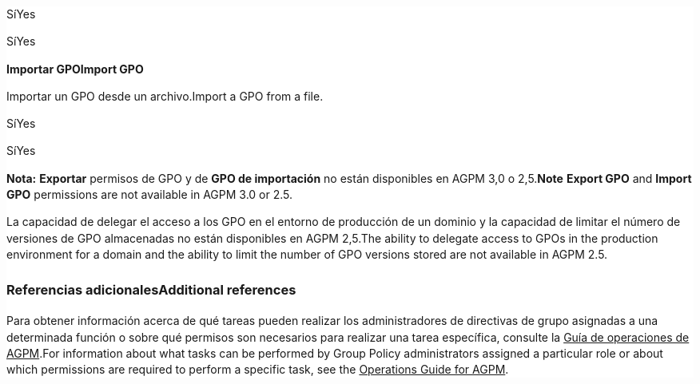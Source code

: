 <td align="left"><p><span data-ttu-id="a0bc3-249">Sí</span><span class="sxs-lookup"><span data-stu-id="a0bc3-249">Yes</span></span></p></td>
<td align="left"><p></p></td>
<td align="left"><p><span data-ttu-id="a0bc3-250">Sí</span><span class="sxs-lookup"><span data-stu-id="a0bc3-250">Yes</span></span></p></td>
<td align="left"><p></p></td>
</tr>
<tr class="even">
<td align="left"><p><strong><span data-ttu-id="a0bc3-251">Importar GPO</span><span class="sxs-lookup"><span data-stu-id="a0bc3-251">Import GPO</span></span></strong></p></td>
<td align="left"><p><span data-ttu-id="a0bc3-252">Importar un GPO desde un archivo.</span><span class="sxs-lookup"><span data-stu-id="a0bc3-252">Import a GPO from a file.</span></span></p></td>
<td align="left"><p><span data-ttu-id="a0bc3-253">Sí</span><span class="sxs-lookup"><span data-stu-id="a0bc3-253">Yes</span></span></p></td>
<td align="left"><p></p></td>
<td align="left"><p><span data-ttu-id="a0bc3-254">Sí</span><span class="sxs-lookup"><span data-stu-id="a0bc3-254">Yes</span></span></p></td>
<td align="left"><p></p></td>
</tr>
</tbody>
</table>

 

<span data-ttu-id="a0bc3-255">**Nota:** 
 **Exportar** permisos de GPO y de **GPO de importación** no están disponibles en AGPM 3,0 o 2,5.</span><span class="sxs-lookup"><span data-stu-id="a0bc3-255">**Note**
**Export GPO** and **Import GPO** permissions are not available in AGPM 3.0 or 2.5.</span></span>

<span data-ttu-id="a0bc3-256">La capacidad de delegar el acceso a los GPO en el entorno de producción de un dominio y la capacidad de limitar el número de versiones de GPO almacenadas no están disponibles en AGPM 2,5.</span><span class="sxs-lookup"><span data-stu-id="a0bc3-256">The ability to delegate access to GPOs in the production environment for a domain and the ability to limit the number of GPO versions stored are not available in AGPM 2.5.</span></span>

 

### <span data-ttu-id="a0bc3-257">Referencias adicionales</span><span class="sxs-lookup"><span data-stu-id="a0bc3-257">Additional references</span></span>

<span data-ttu-id="a0bc3-258">Para obtener información acerca de qué tareas pueden realizar los administradores de directivas de grupo asignadas a una determinada función o sobre qué permisos son necesarios para realizar una tarea específica, consulte la [Guía de operaciones de AGPM](https://go.microsoft.com/fwlink/?LinkId=160061).</span><span class="sxs-lookup"><span data-stu-id="a0bc3-258">For information about what tasks can be performed by Group Policy administrators assigned a particular role or about which permissions are required to perform a specific task, see the [Operations Guide for AGPM](https://go.microsoft.com/fwlink/?LinkId=160061).</span></span>

 

 





